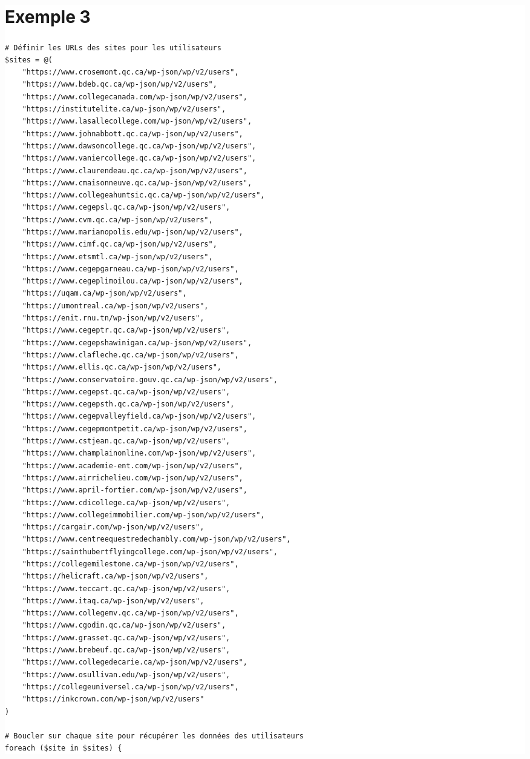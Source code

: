 ```ssh
```

# Exemple 3
```ssh
# Définir les URLs des sites pour les utilisateurs
$sites = @(
    "https://www.crosemont.qc.ca/wp-json/wp/v2/users",
    "https://www.bdeb.qc.ca/wp-json/wp/v2/users",
    "https://www.collegecanada.com/wp-json/wp/v2/users",
    "https://institutelite.ca/wp-json/wp/v2/users",
    "https://www.lasallecollege.com/wp-json/wp/v2/users",
    "https://www.johnabbott.qc.ca/wp-json/wp/v2/users",
    "https://www.dawsoncollege.qc.ca/wp-json/wp/v2/users",
    "https://www.vaniercollege.qc.ca/wp-json/wp/v2/users",
    "https://www.claurendeau.qc.ca/wp-json/wp/v2/users",
    "https://www.cmaisonneuve.qc.ca/wp-json/wp/v2/users",
    "https://www.collegeahuntsic.qc.ca/wp-json/wp/v2/users",
    "https://www.cegepsl.qc.ca/wp-json/wp/v2/users",
    "https://www.cvm.qc.ca/wp-json/wp/v2/users",
    "https://www.marianopolis.edu/wp-json/wp/v2/users",
    "https://www.cimf.qc.ca/wp-json/wp/v2/users",
    "https://www.etsmtl.ca/wp-json/wp/v2/users",
    "https://www.cegepgarneau.ca/wp-json/wp/v2/users",
    "https://www.cegeplimoilou.ca/wp-json/wp/v2/users",
    "https://uqam.ca/wp-json/wp/v2/users",
    "https://umontreal.ca/wp-json/wp/v2/users",
    "https://enit.rnu.tn/wp-json/wp/v2/users",
    "https://www.cegeptr.qc.ca/wp-json/wp/v2/users",
    "https://www.cegepshawinigan.ca/wp-json/wp/v2/users",
    "https://www.clafleche.qc.ca/wp-json/wp/v2/users",
    "https://www.ellis.qc.ca/wp-json/wp/v2/users",
    "https://www.conservatoire.gouv.qc.ca/wp-json/wp/v2/users",
    "https://www.cegepst.qc.ca/wp-json/wp/v2/users",
    "https://www.cegepsth.qc.ca/wp-json/wp/v2/users",
    "https://www.cegepvalleyfield.ca/wp-json/wp/v2/users",
    "https://www.cegepmontpetit.ca/wp-json/wp/v2/users",
    "https://www.cstjean.qc.ca/wp-json/wp/v2/users",
    "https://www.champlainonline.com/wp-json/wp/v2/users",
    "https://www.academie-ent.com/wp-json/wp/v2/users",
    "https://www.airrichelieu.com/wp-json/wp/v2/users",
    "https://www.april-fortier.com/wp-json/wp/v2/users",
    "https://www.cdicollege.ca/wp-json/wp/v2/users",
    "https://www.collegeimmobilier.com/wp-json/wp/v2/users",
    "https://cargair.com/wp-json/wp/v2/users",
    "https://www.centreequestredechambly.com/wp-json/wp/v2/users",
    "https://sainthubertflyingcollege.com/wp-json/wp/v2/users",
    "https://collegemilestone.ca/wp-json/wp/v2/users",
    "https://helicraft.ca/wp-json/wp/v2/users",
    "https://www.teccart.qc.ca/wp-json/wp/v2/users",
    "https://www.itaq.ca/wp-json/wp/v2/users",
    "https://www.collegemv.qc.ca/wp-json/wp/v2/users",
    "https://www.cgodin.qc.ca/wp-json/wp/v2/users",
    "https://www.grasset.qc.ca/wp-json/wp/v2/users",
    "https://www.brebeuf.qc.ca/wp-json/wp/v2/users",
    "https://www.collegedecarie.ca/wp-json/wp/v2/users",
    "https://www.osullivan.edu/wp-json/wp/v2/users",
    "https://collegeuniversel.ca/wp-json/wp/v2/users",
    "https://inkcrown.com/wp-json/wp/v2/users"
)

# Boucler sur chaque site pour récupérer les données des utilisateurs
foreach ($site in $sites) {
```
